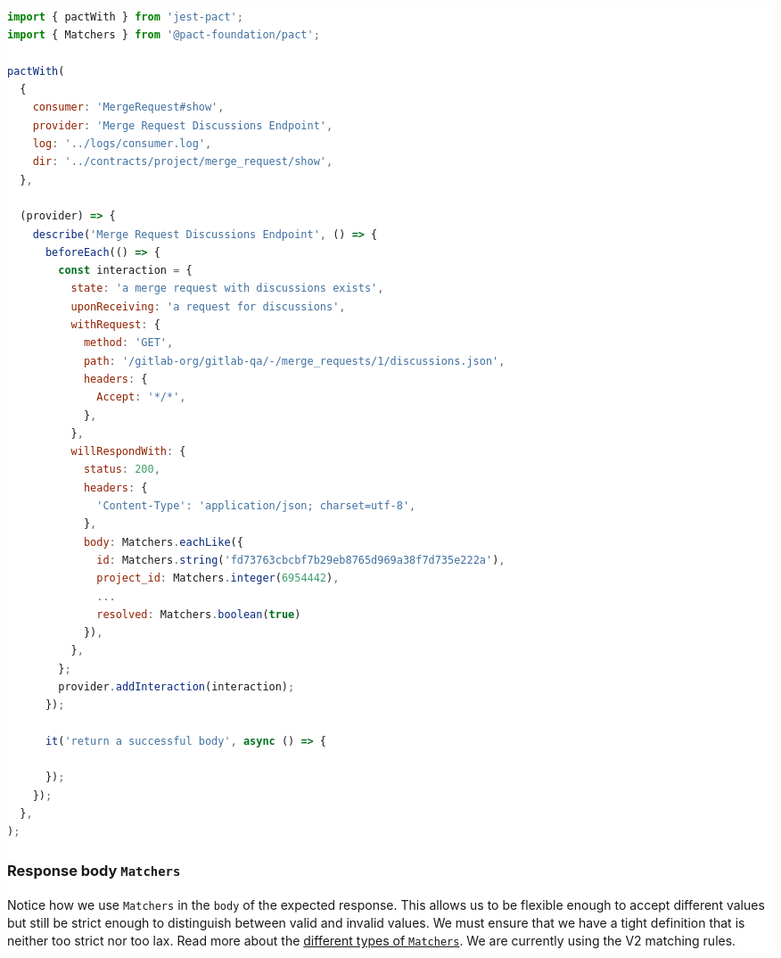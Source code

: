 ```javascript
import { pactWith } from 'jest-pact';
import { Matchers } from '@pact-foundation/pact';

pactWith(
  {
    consumer: 'MergeRequest#show',
    provider: 'Merge Request Discussions Endpoint',
    log: '../logs/consumer.log',
    dir: '../contracts/project/merge_request/show',
  },

  (provider) => {
    describe('Merge Request Discussions Endpoint', () => {
      beforeEach(() => {
        const interaction = {
          state: 'a merge request with discussions exists',
          uponReceiving: 'a request for discussions',
          withRequest: {
            method: 'GET',
            path: '/gitlab-org/gitlab-qa/-/merge_requests/1/discussions.json',
            headers: {
              Accept: '*/*',
            },
          },
          willRespondWith: {
            status: 200,
            headers: {
              'Content-Type': 'application/json; charset=utf-8',
            },
            body: Matchers.eachLike({
              id: Matchers.string('fd73763cbcbf7b29eb8765d969a38f7d735e222a'),
              project_id: Matchers.integer(6954442),
              ...
              resolved: Matchers.boolean(true)
            }),
          },
        };
        provider.addInteraction(interaction);
      });

      it('return a successful body', async () => {

      });
    });
  },
);
```

### Response body `Matchers`

Notice how we use `Matchers` in the `body` of the expected response. This allows us to be flexible enough to accept different values but still be strict enough to distinguish between valid and invalid values. We must ensure that we have a tight definition that is neither too strict nor too lax. Read more about the [different types of `Matchers`](https://github.com/pact-foundation/pact-js/blob/master/docs/matching.md). We are currently using the V2 matching rules.
